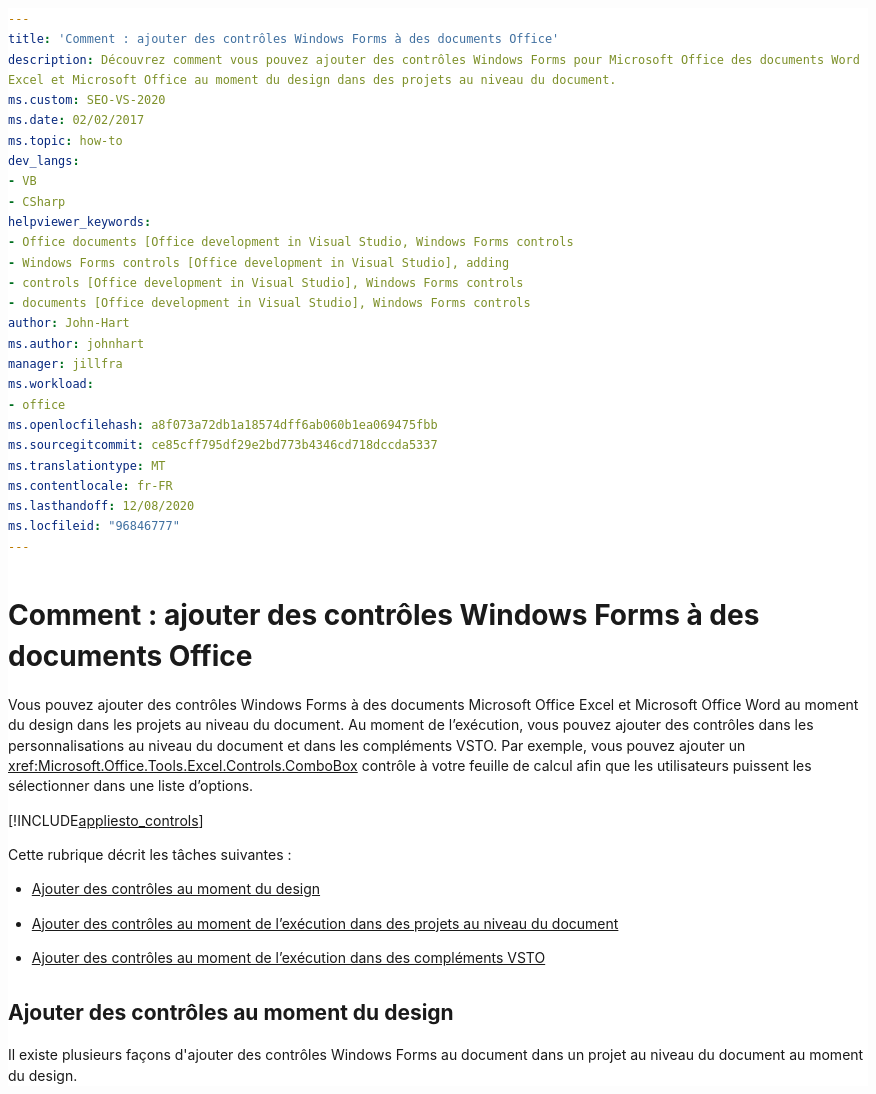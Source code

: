 ```yaml
---
title: 'Comment : ajouter des contrôles Windows Forms à des documents Office'
description: Découvrez comment vous pouvez ajouter des contrôles Windows Forms pour Microsoft Office des documents Word Excel et Microsoft Office au moment du design dans des projets au niveau du document.
ms.custom: SEO-VS-2020
ms.date: 02/02/2017
ms.topic: how-to
dev_langs:
- VB
- CSharp
helpviewer_keywords:
- Office documents [Office development in Visual Studio, Windows Forms controls
- Windows Forms controls [Office development in Visual Studio], adding
- controls [Office development in Visual Studio], Windows Forms controls
- documents [Office development in Visual Studio], Windows Forms controls
author: John-Hart
ms.author: johnhart
manager: jillfra
ms.workload:
- office
ms.openlocfilehash: a8f073a72db1a18574dff6ab060b1ea069475fbb
ms.sourcegitcommit: ce85cff795df29e2bd773b4346cd718dccda5337
ms.translationtype: MT
ms.contentlocale: fr-FR
ms.lasthandoff: 12/08/2020
ms.locfileid: "96846777"
---
```

# <a name="how-to-add-windows-forms-controls-to-office-documents"></a>Comment : ajouter des contrôles Windows Forms à des documents Office
  Vous pouvez ajouter des contrôles Windows Forms à des documents Microsoft Office Excel et Microsoft Office Word au moment du design dans les projets au niveau du document. Au moment de l’exécution, vous pouvez ajouter des contrôles dans les personnalisations au niveau du document et dans les compléments VSTO. Par exemple, vous pouvez ajouter un <xref:Microsoft.Office.Tools.Excel.Controls.ComboBox> contrôle à votre feuille de calcul afin que les utilisateurs puissent les sélectionner dans une liste d’options.

 [!INCLUDE[appliesto_controls](../vsto/includes/appliesto-controls-md.md)]

 Cette rubrique décrit les tâches suivantes :

- [Ajouter des contrôles au moment du design](#designtime)

- [Ajouter des contrôles au moment de l’exécution dans des projets au niveau du document](#runtimedoclevel)

- [Ajouter des contrôles au moment de l’exécution dans des compléments VSTO](#runtimeaddin)

## <a name="add-controls-at-design-time"></a><a name="designtime"></a> Ajouter des contrôles au moment du design
 Il existe plusieurs façons d'ajouter des contrôles Windows Forms au document dans un projet au niveau du document au moment du design.
